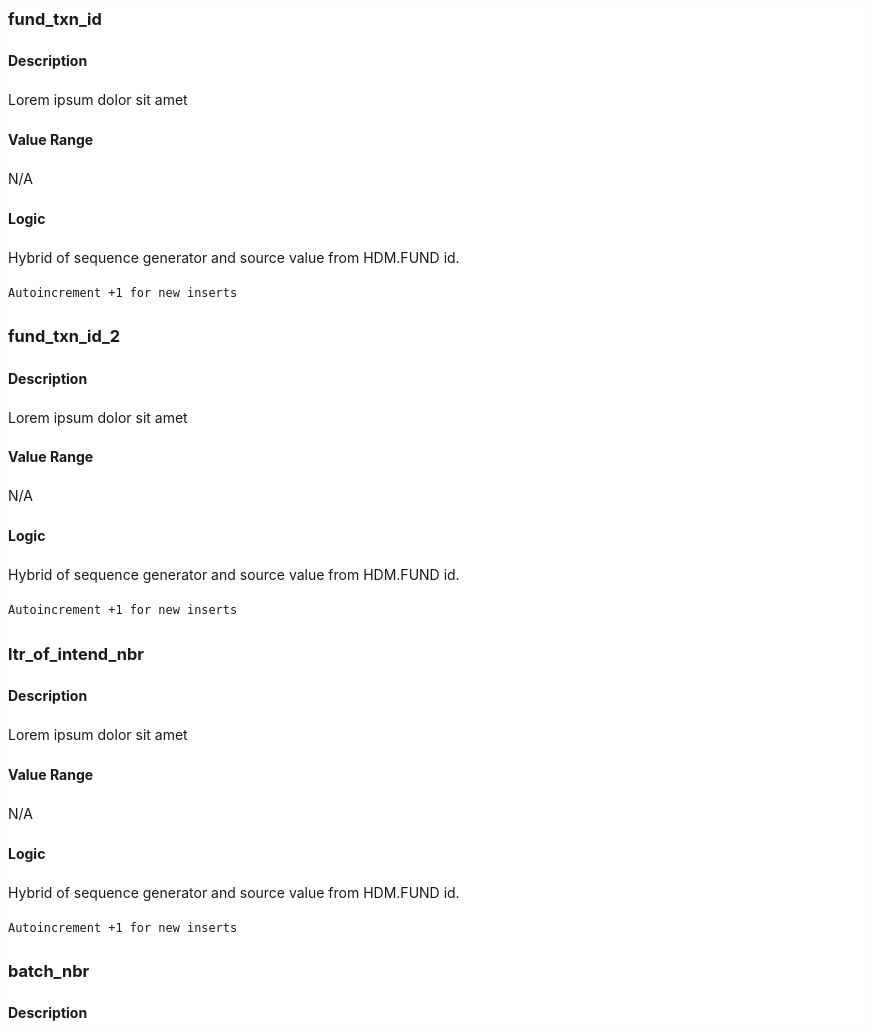 

### fund_txn_id
#### Description

Lorem ipsum dolor sit amet

#### Value Range

N/A

#### Logic

Hybrid of sequence generator and source value from HDM.FUND id.

```
Autoincrement +1 for new inserts
```



### fund_txn_id_2
#### Description

Lorem ipsum dolor sit amet

#### Value Range

N/A

#### Logic

Hybrid of sequence generator and source value from HDM.FUND id.

```
Autoincrement +1 for new inserts
```



### ltr_of_intend_nbr
#### Description

Lorem ipsum dolor sit amet

#### Value Range

N/A

#### Logic

Hybrid of sequence generator and source value from HDM.FUND id.

```
Autoincrement +1 for new inserts
```



### batch_nbr
#### Description
